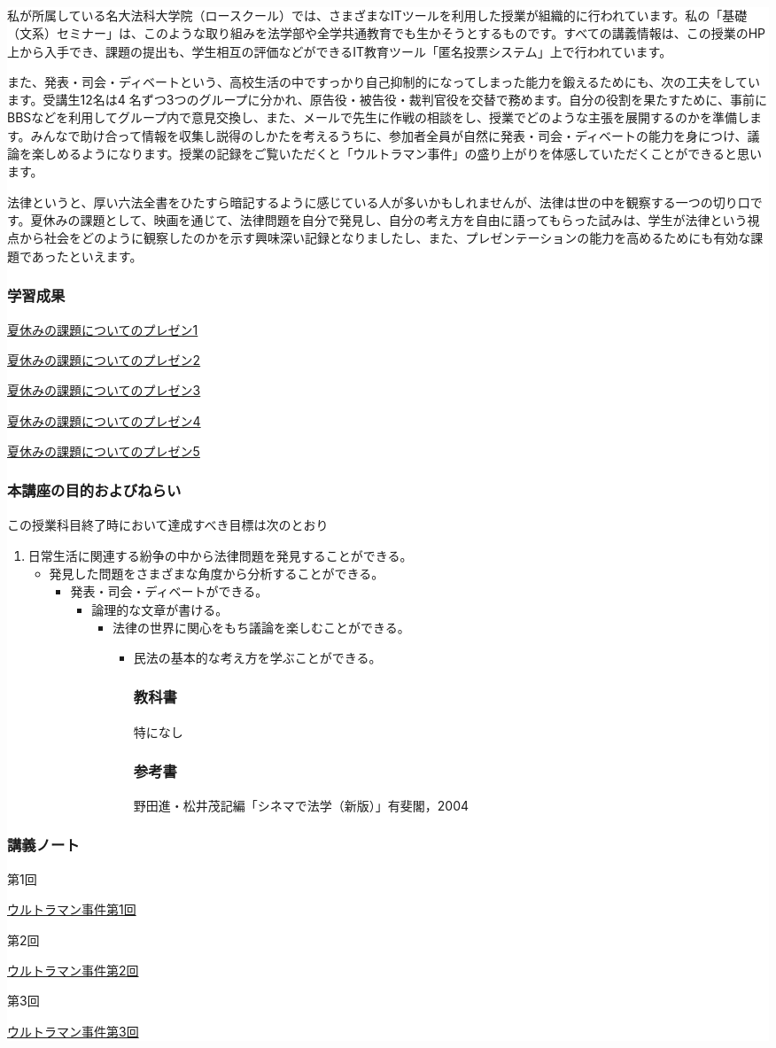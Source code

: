 私が所属している名大法科大学院（ロースクール）では、さまざまなITツールを利用した授業が組織的に行われています。私の「基礎（文系）セミナー」は、このような取り組みを法学部や全学共通教育でも生かそうとするものです。すべての講義情報は、この授業のHP上から入手でき、課題の提出も、学生相互の評価などができるIT教育ツール「匿名投票システム」上で行われています。 

また、発表・司会・ディベートという、高校生活の中ですっかり自己抑制的になってしまった能力を鍛えるためにも、次の工夫をしています。受講生12名は4 名ずつ3つのグループに分かれ、原告役・被告役・裁判官役を交替で務めます。自分の役割を果たすために、事前にBBSなどを利用してグループ内で意見交換し、また、メールで先生に作戦の相談をし、授業でどのような主張を展開するのかを準備します。みんなで助け合って情報を収集し説得のしかたを考えるうちに、参加者全員が自然に発表・司会・ディベートの能力を身につけ、議論を楽しめるようになります。授業の記録をご覧いただくと「ウルトラマン事件」の盛り上がりを体感していただくことができると思います。 

法律というと、厚い六法全書をひたすら暗記するように感じている人が多いかもしれませんが、法律は世の中を観察する一つの切り口です。夏休みの課題として、映画を通じて、法律問題を自分で発見し、自分の考え方を自由に語ってもらった試みは、学生が法律という視点から社会をどのように観察したのかを示す興味深い記録となりましたし、また、プレゼンテーションの能力を高めるためにも有効な課題であったといえます。
### 学習成果


[夏休みの課題についてのプレゼン1](/files/23/1014.pdf) 


[夏休みの課題についてのプレゼン2](/files/23/1021.pdf) 


[夏休みの課題についてのプレゼン3](/files/23/1028.pdf) 


[夏休みの課題についてのプレゼン4](/files/23/1111.pdf) 


[夏休みの課題についてのプレゼン5](/files/23/1118_1.pdf) 
### 本講座の目的およびねらい 

この授業科目終了時において達成すべき目標は次のとおり 

  1. 日常生活に関連する紛争の中から法律問題を発見することができる。 
      * 発見した問題をさまざまな角度から分析することができる。 
          * 発表・司会・ディベートができる。 
              * 論理的な文章が書ける。 
                  * 法律の世界に関心をもち議論を楽しむことができる。 
                      * 民法の基本的な考え方を学ぶことができる。  
                        ### 教科書 
                        
                        特になし 
                        
                        ### 参考書 
                        
                        野田進・松井茂記編「シネマで法学（新版）」有斐閣，2004

### 講義ノート

第1回


[ウルトラマン事件第1回](/files/23/0520.pdf) 

第2回 


[ウルトラマン事件第2回](/files/23/0527.pdf) 

第3回 


[ウルトラマン事件第3回](/files/23/0603.pdf) 
